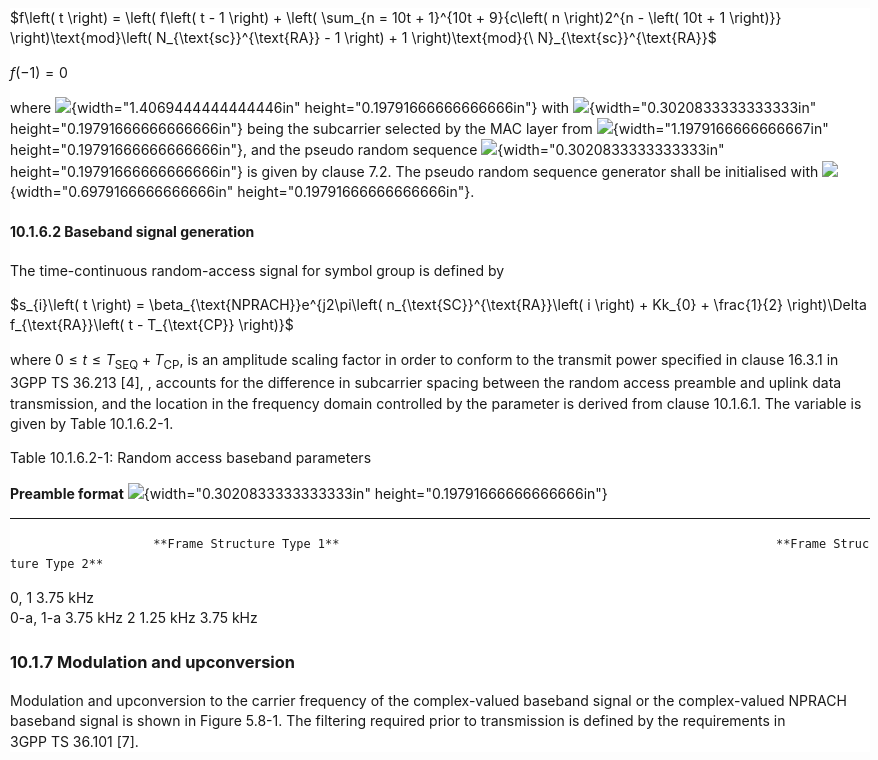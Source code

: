 $f\left( t \right) = \left( f\left( t - 1 \right) + \left( \sum_{n = 10t + 1}^{10t + 9}{c\left( n \right)2^{n - \left( 10t + 1 \right)}} \right)\text{mod}\left( N_{\text{sc}}^{\text{RA}} - 1 \right) + 1 \right)\text{mod}{\ N}_{\text{sc}}^{\text{RA}}$

$f\left( - 1 \right) = 0$

where ![](media/image347.wmf){width="1.4069444444444446in"
height="0.19791666666666666in"} with
![](media/image348.wmf){width="0.3020833333333333in"
height="0.19791666666666666in"} being the subcarrier selected by the MAC
layer from ![](media/image349.wmf){width="1.1979166666666667in"
height="0.19791666666666666in"}, and the pseudo random sequence
![](media/image350.wmf){width="0.3020833333333333in"
height="0.19791666666666666in"} is given by clause 7.2. The pseudo
random sequence generator shall be initialised with
![](media/image351.wmf){width="0.6979166666666666in"
height="0.19791666666666666in"}.

#### 10.1.6.2 Baseband signal generation

The time-continuous random-access signal for symbol group is defined by

$s_{i}\left( t \right) = \beta_{\text{NPRACH}}e^{j2\pi\left( n_{\text{SC}}^{\text{RA}}\left( i \right) + Kk_{0} + \frac{1}{2} \right)\Delta f_{\text{RA}}\left( t - T_{\text{CP}} \right)}$

where $0 \leq t \leq T_{\text{SEQ}} + T_{\text{CP}}$, is an amplitude
scaling factor in order to conform to the transmit power specified in
clause 16.3.1 in 3GPP TS 36.213 \[4\], , accounts for the difference in
subcarrier spacing between the random access preamble and uplink data
transmission, and the location in the frequency domain controlled by the
parameter is derived from clause 10.1.6.1. The variable is given by
Table 10.1.6.2-1.

Table 10.1.6.2-1: Random access baseband parameters

  **Preamble format**   ![](media/image360.wmf){width="0.3020833333333333in" height="0.19791666666666666in"}   
  --------------------- -------------------------------------------------------------------------------------- ----------------------------
                        **Frame Structure Type 1**                                                             **Frame Structure Type 2**
  0, 1                  3.75 kHz                                                                               
  0-a, 1-a                                                                                                     3.75 kHz
  2                     1.25 kHz                                                                               3.75 kHz

### 10.1.7 Modulation and upconversion

Modulation and upconversion to the carrier frequency of the
complex-valued baseband signal or the complex-valued NPRACH baseband
signal is shown in Figure 5.8-1. The filtering required prior to
transmission is defined by the requirements in 3GPP TS 36.101 \[7\].
